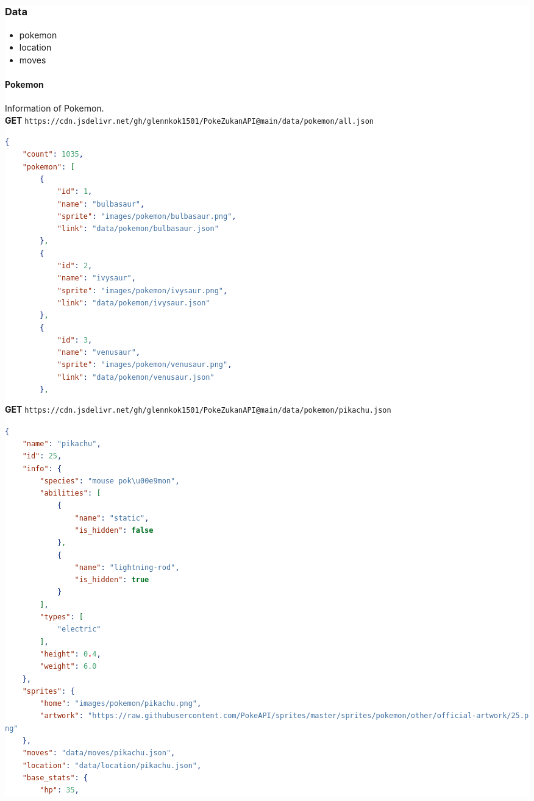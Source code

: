 ### Data
- pokemon
- location
- moves


#### Pokemon
Information of Pokemon.  
**GET** ```https://cdn.jsdelivr.net/gh/glennkok1501/PokeZukanAPI@main/data/pokemon/all.json```
```json
{
    "count": 1035,
    "pokemon": [
        {
            "id": 1,
            "name": "bulbasaur",
            "sprite": "images/pokemon/bulbasaur.png",
            "link": "data/pokemon/bulbasaur.json"
        },
        {
            "id": 2,
            "name": "ivysaur",
            "sprite": "images/pokemon/ivysaur.png",
            "link": "data/pokemon/ivysaur.json"
        },
        {
            "id": 3,
            "name": "venusaur",
            "sprite": "images/pokemon/venusaur.png",
            "link": "data/pokemon/venusaur.json"
        },
```
**GET** ```https://cdn.jsdelivr.net/gh/glennkok1501/PokeZukanAPI@main/data/pokemon/pikachu.json```
```json
{
    "name": "pikachu",
    "id": 25,
    "info": {
        "species": "mouse pok\u00e9mon",
        "abilities": [
            {
                "name": "static",
                "is_hidden": false
            },
            {
                "name": "lightning-rod",
                "is_hidden": true
            }
        ],
        "types": [
            "electric"
        ],
        "height": 0.4,
        "weight": 6.0
    },
    "sprites": {
        "home": "images/pokemon/pikachu.png",
        "artwork": "https://raw.githubusercontent.com/PokeAPI/sprites/master/sprites/pokemon/other/official-artwork/25.png"
    },
    "moves": "data/moves/pikachu.json",
    "location": "data/location/pikachu.json",
    "base_stats": {
        "hp": 35,
```